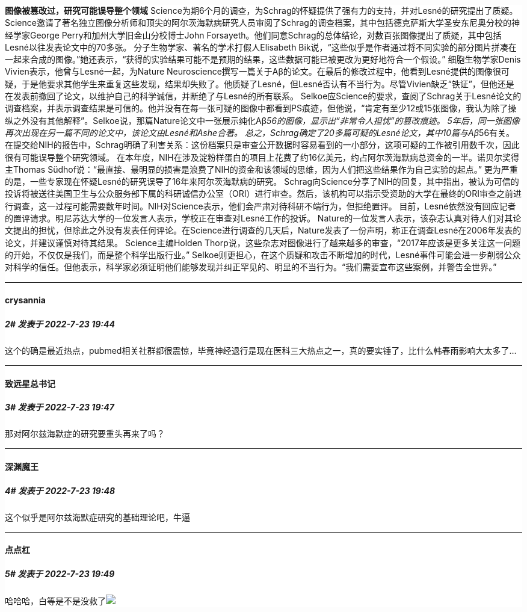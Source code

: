 <strong>图像被篡改过，研究可能误导整个领域</strong>
Science为期6个月的调查，为Schrag的怀疑提供了强有力的支持，并对Lesné的研究提出了质疑。
Science邀请了著名独立图像分析师和顶尖的阿尔茨海默病研究人员审阅了Schrag的调查档案，其中包括德克萨斯大学圣安东尼奥分校的神经学家George Perry和加州大学旧金山分校博士John Forsayeth。他们同意Schrag的总体结论，对数百张图像提出了质疑，其中包括Lesné以往发表论文中的70多张。
分子生物学家、著名的学术打假人Elisabeth Bik说，“这些似乎是作者通过将不同实验的部分图片拼凑在一起来合成的图像。”她还表示，“获得的实验结果可能不是预期的结果，这些数据可能已被更改为更好地符合一个假设。”
细胞生物学家Denis Vivien表示，他曾与Lesné一起，为Nature Neuroscience撰写一篇关于Aβ的论文。在最后的修改过程中，他看到Lesné提供的图像很可疑，于是他要求其他学生来重复这些发现，结果却失败了。他质疑了Lesné，但Lesné否认有不当行为。尽管Vivien缺乏“铁证”，但他还是在发表前撤回了论文，以维护自己的科学诚信，并断绝了与Lesné的所有联系。
Selkoe应Science的要求，查阅了Schrag关于Lesné论文的调查档案，并表示调查结果是可信的。他并没有在每一张可疑的图像中都看到PS痕迹，但他说，“肯定有至少12或15张图像，我认为除了操纵之外没有其他解释”。Selkoe说，那篇Nature论文中一张展示纯化Aβ*56的图像，显示出“非常令人担忧”的篡改痕迹。
5年后，同一张图像再次出现在另一篇不同的论文中，该论文由Lesné和Ashe合著。
总之，Schrag确定了20多篇可疑的Lesné论文，其中10篇与Aβ*56有关。在提交给NIH的报告中，Schrag明确了利害关系：这份档案只是审查公开数据时容易看到的一小部分，这项可疑的工作被引用数千次，因此很有可能误导整个研究领域。
在本年度，NIH在涉及淀粉样蛋白的项目上花费了约16亿美元，约占阿尔茨海默病总资金的一半。诺贝尔奖得主Thomas Südhof说：“最直接、最明显的损害是浪费了NIH的资金和该领域的思维，因为人们把这些结果作为自己实验的起点。”
更为严重的是，一些专家现在怀疑Lesné的研究误导了16年来阿尔茨海默病的研究。
Schrag向Science分享了NIH的回复，其中指出，被认为可信的投诉将被送往美国卫生与公众服务部下属的科研诚信办公室（ORI）进行审查。然后，该机构可以指示受资助的大学在最终的ORI审查之前进行调查，这一过程可能需要数年时间。NIH对Science表示，他们会严肃对待科研不端行为，但拒绝置评。
目前，Lesné依然没有回应记者的置评请求。明尼苏达大学的一位发言人表示，学校正在审查对Lesné工作的投诉。
Nature的一位发言人表示，该杂志认真对待人们对其论文提出的担忧，但除此之外没有发表任何评论。在Science进行调查的几天后，Nature发表了一份声明，称正在调查Lesné在2006年发表的论文，并建议谨慎对待其结果。
Science主编Holden Thorp说，这些杂志对图像进行了越来越多的审查，“2017年应该是更多关注这一问题的开始，不仅仅是我们，而是整个科学出版行业。”
Selkoe则更担心，在这个质疑和攻击不断增加的时代，Lesné事件可能会进一步削弱公众对科学的信任。但他表示，科学家必须证明他们能够发现并纠正罕见的、明显的不当行为。“我们需要宣布这些案例，并警告全世界。”

*****

####  crysannia  
##### 2#       发表于 2022-7-23 19:44

这个的确是最近热点，pubmed相关社群都很震惊，毕竟神经退行是现在医科三大热点之一，真的要实锤了，比什么韩春雨影响大太多了…

*****

####  致远星总书记  
##### 3#       发表于 2022-7-23 19:47

那对阿尔兹海默症的研究要重头再来了吗？

*****

####  深渊魔王  
##### 4#       发表于 2022-7-23 19:48

这个似乎是阿尔兹海默症研究的基础理论吧，牛逼

*****

####  点点杠  
##### 5#       发表于 2022-7-23 19:49

哈哈哈，白等是不是没救了<img src="https://static.saraba1st.com/image/smiley/face2017/054.png" referrerpolicy="no-referrer">
